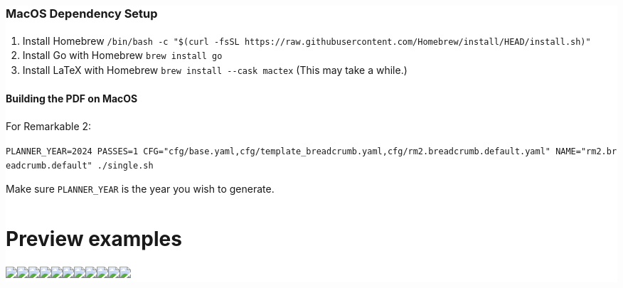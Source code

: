 ### MacOS Dependency Setup

1. Install Homebrew `/bin/bash -c "$(curl -fsSL https://raw.githubusercontent.com/Homebrew/install/HEAD/install.sh)"`
2. Install Go with Homebrew `brew install go`
3. Install LaTeX with Homebrew `brew install --cask mactex` (This may take a while.)

#### Building the PDF on MacOS

For Remarkable 2:

`PLANNER_YEAR=2024 PASSES=1 CFG="cfg/base.yaml,cfg/template_breadcrumb.yaml,cfg/rm2.breadcrumb.default.yaml" NAME="rm2.breadcrumb.default" ./single.sh`

Make sure `PLANNER_YEAR` is the year you wish to generate.

# Preview examples
<img src="https://github.com/kudrykv/latex-yearly-planner/blob/main/examples/pictures/sn_a5x.planner/01_annual.png" width="419"><img src="https://github.com/kudrykv/latex-yearly-planner/blob/main/examples/pictures/sn_a5x.planner/02_quarter.png" width="419"><img src="https://github.com/kudrykv/latex-yearly-planner/blob/main/examples/pictures/sn_a5x.planner/03_month.png" width="419"><img src="https://github.com/kudrykv/latex-yearly-planner/blob/main/examples/pictures/sn_a5x.planner/04_week.png" width="419"><img src="https://github.com/kudrykv/latex-yearly-planner/blob/main/examples/pictures/sn_a5x.planner/05_day.png" width="419"><img src="https://github.com/kudrykv/latex-yearly-planner/blob/main/examples/pictures/sn_a5x.planner/06_day_notes.png" width="419"><img src="https://github.com/kudrykv/latex-yearly-planner/blob/main/examples/pictures/sn_a5x.planner/07_day_reflect.png" width="419"><img src="https://github.com/kudrykv/latex-yearly-planner/blob/main/examples/pictures/sn_a5x.planner/08_todos_index.png" width="419"><img src="https://github.com/kudrykv/latex-yearly-planner/blob/main/examples/pictures/sn_a5x.planner/09_todos_page.png" width="419"><img src="https://github.com/kudrykv/latex-yearly-planner/blob/main/examples/pictures/sn_a5x.planner/10_notes_index.png" width="419"><img src="https://github.com/kudrykv/latex-yearly-planner/blob/main/examples/pictures/sn_a5x.planner/11_notes_page.png" width="419">

